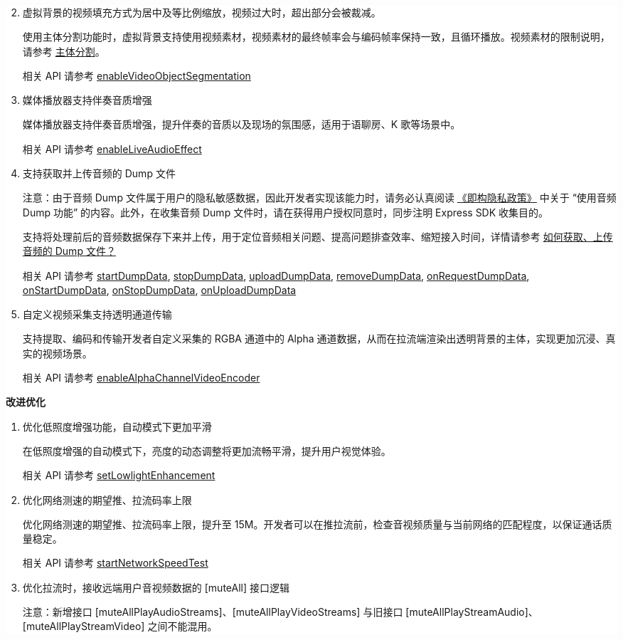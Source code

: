 2. 虚拟背景的视频填充方式为居中及等比例缩放，视频过大时，超出部分会被裁减。

    使用主体分割功能时，虚拟背景支持使用视频素材，视频素材的最终帧率会与编码帧率保持一致，且循环播放。视频素材的限制说明，请参考 [主体分割](https://doc-zh.zego.im/article/16479)。

    相关 API 请参考 [enableVideoObjectSegmentation](https://doc-zh.zego.im/article/api?doc=Express_Video_SDK_API~cpp_windows~class~IZegoExpressEngine#enable-video-object-segmentation)

3. 媒体播放器支持伴奏音质增强

    媒体播放器支持伴奏音质增强，提升伴奏的音质以及现场的氛围感，适用于语聊房、K 歌等场景中。

    相关 API 请参考 [enableLiveAudioEffect](https://doc-zh.zego.im/article/api?doc=Express_Video_SDK_API~cpp_windows~class~IZegoMediaPlayer#enable-live-audio-effect)

4. 支持获取并上传音频的 Dump 文件

    注意：由于音频 Dump 文件属于用户的隐私敏感数据，因此开发者实现该能力时，请务必认真阅读 [《即构隐私政策》](https://www.zego.im/privacy) 中关于 “使用音频 Dump 功能” 的内容。此外，在收集音频 Dump 文件时，请在获得用户授权同意时，同步注明 Express SDK 收集目的。

    支持将处理前后的音频数据保存下来并上传，用于定位音频相关问题、提高问题排查效率、缩短接入时间，详情请参考 [如何获取、上传音频的 Dump 文件？](https://doc-zh.zego.im/faq/How_to_get_audio_dump_upload)

    相关 API 请参考 [startDumpData](https://doc-zh.zego.im/article/api?doc=Express_Video_SDK_API~cpp_windows~class~IZegoExpressEngine#start-dump-data), [stopDumpData](https://doc-zh.zego.im/article/api?doc=Express_Video_SDK_API~cpp_windows~class~IZegoExpressEngine#stop-dump-data), [uploadDumpData](https://doc-zh.zego.im/article/api?doc=Express_Video_SDK_API~cpp_windows~class~IZegoExpressEngine#upload-dump-data), [removeDumpData](https://doc-zh.zego.im/article/api?doc=Express_Video_SDK_API~cpp_windows~class~IZegoExpressEngine#remove-dump-data), [onRequestDumpData](https://doc-zh.zego.im/article/api?doc=Express_Video_SDK_API~cpp_windows~class~IZegoEventHandler#on-request-dump-data), [onStartDumpData](https://doc-zh.zego.im/article/api?doc=Express_Video_SDK_API~cpp_windows~class~IZegoEventHandler#on-start-dump-data), [onStopDumpData](https://doc-zh.zego.im/article/api?doc=Express_Video_SDK_API~cpp_windows~class~IZegoEventHandler#on-stop-dump-data), [onUploadDumpData](https://doc-zh.zego.im/article/api?doc=Express_Video_SDK_API~cpp_windows~class~IZegoEventHandler#on-upload-dump-data)

5. 自定义视频采集支持透明通道传输

    支持提取、编码和传输开发者自定义采集的 RGBA 通道中的 Alpha 通道数据，从而在拉流端渲染出透明背景的主体，实现更加沉浸、真实的视频场景。

    相关 API 请参考 [enableAlphaChannelVideoEncoder](https://doc-zh.zego.im/article/api?doc=Express_Video_SDK_API~cpp_windows~class~IZegoExpressEngine#enable-alpha-channel-video-encoder)

**改进优化**

1. 优化低照度增强功能，自动模式下更加平滑

    在低照度增强的自动模式下，亮度的动态调整将更加流畅平滑，提升用户视觉体验。

    相关 API 请参考 [setLowlightEnhancement](https://doc-zh.zego.im/article/api?doc=Express_Video_SDK_API~cpp_windows~class~IZegoExpressEngine#set-lowlight-enhancement)

2. 优化网络测速的期望推、拉流码率上限

    优化网络测速的期望推、拉流码率上限，提升至 15M。开发者可以在推拉流前，检查音视频质量与当前网络的匹配程度，以保证通话质量稳定。

    相关 API 请参考 [startNetworkSpeedTest](https://doc-zh.zego.im/article/api?doc=Express_Video_SDK_API~cpp_windows~class~IZegoExpressEngine#start-network-speed-test)

3. 优化拉流时，接收远端用户音视频数据的 [muteAll] 接口逻辑

    注意：新增接口 [muteAllPlayAudioStreams]、[muteAllPlayVideoStreams] 与旧接口 [muteAllPlayStreamAudio]、[muteAllPlayStreamVideo] 之间不能混用。
